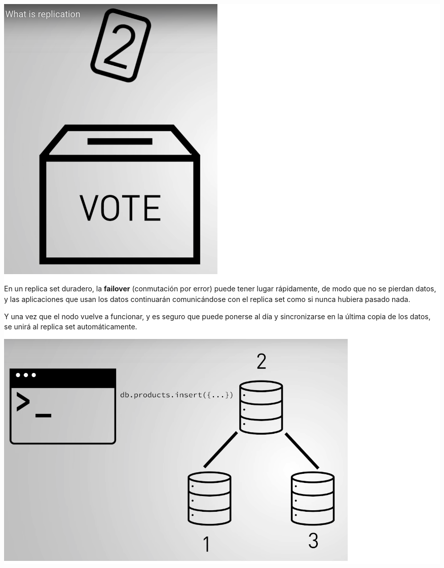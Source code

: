 <img src="images/m103/c2/2-1-vote.png">

En un replica set duradero, la **failover** (conmutación por error) puede tener lugar rápidamente, de modo que no se pierdan datos, y las aplicaciones que usan los datos continuarán comunicándose con el replica set como si nunca hubiera pasado nada.

Y una vez que el nodo vuelve a funcionar, y es seguro que puede ponerse al día y sincronizarse en la última copia de los datos, se unirá al replica set automáticamente.

<img src="images/m103/c2/2-1-replicaset-6.png">
